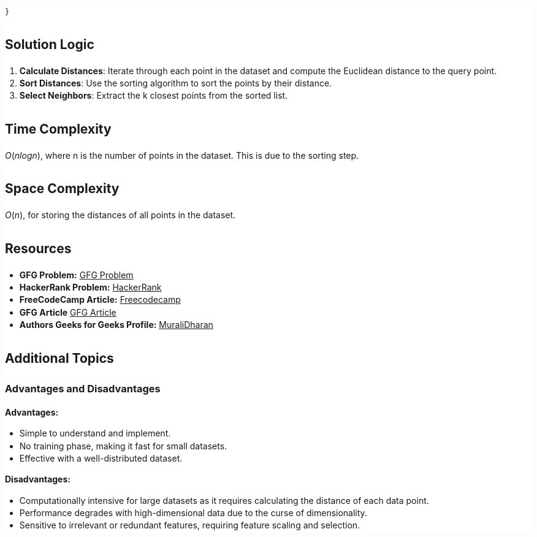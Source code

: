  ```javascript
  }
  ```
  </TabItem>
</Tabs>

## Solution Logic

1. **Calculate Distances**: Iterate through each point in the dataset and compute the Euclidean distance to the query point.
2. **Sort Distances**: Use the sorting algorithm to sort the points by their distance.
3. **Select Neighbors**: Extract the k closest points from the sorted list.

## Time Complexity

$O(n log n)$, where n is the number of points in the dataset. This is due to the sorting step.

## Space Complexity

$O(n)$, for storing the distances of all points in the dataset.

## Resources

- **GFG Problem:** [GFG Problem](https://www.geeksforgeeks.org/k-nearest-neighbors/)
- **HackerRank Problem:** [HackerRank](https://www.hackerrank.com/challenges/k-nearest-neighbors/problem)
- **FreeCodeCamp Article:** [Freecodecamp](https://www.freecodecamp.org/news/k-nearest-neighbors-algorithm-classifiers-and-model-example/)
- **GFG Article** [GFG Article](https://www.geeksforgeeks.org/k-nearest-neighbours/)
- **Authors Geeks for Geeks Profile:** [MuraliDharan](https://www.geeksforgeeks.org/user/ngmuraqrdd/)

## Additional Topics

### Advantages and Disadvantages

**Advantages:**
- Simple to understand and implement.
- No training phase, making it fast for small datasets.
- Effective with a well-distributed dataset.

**Disadvantages:**
- Computationally intensive for large datasets as it requires calculating the distance of each data point.
- Performance degrades with high-dimensional data due to the curse of dimensionality.
- Sensitive to irrelevant or redundant features, requiring feature scaling and selection.
